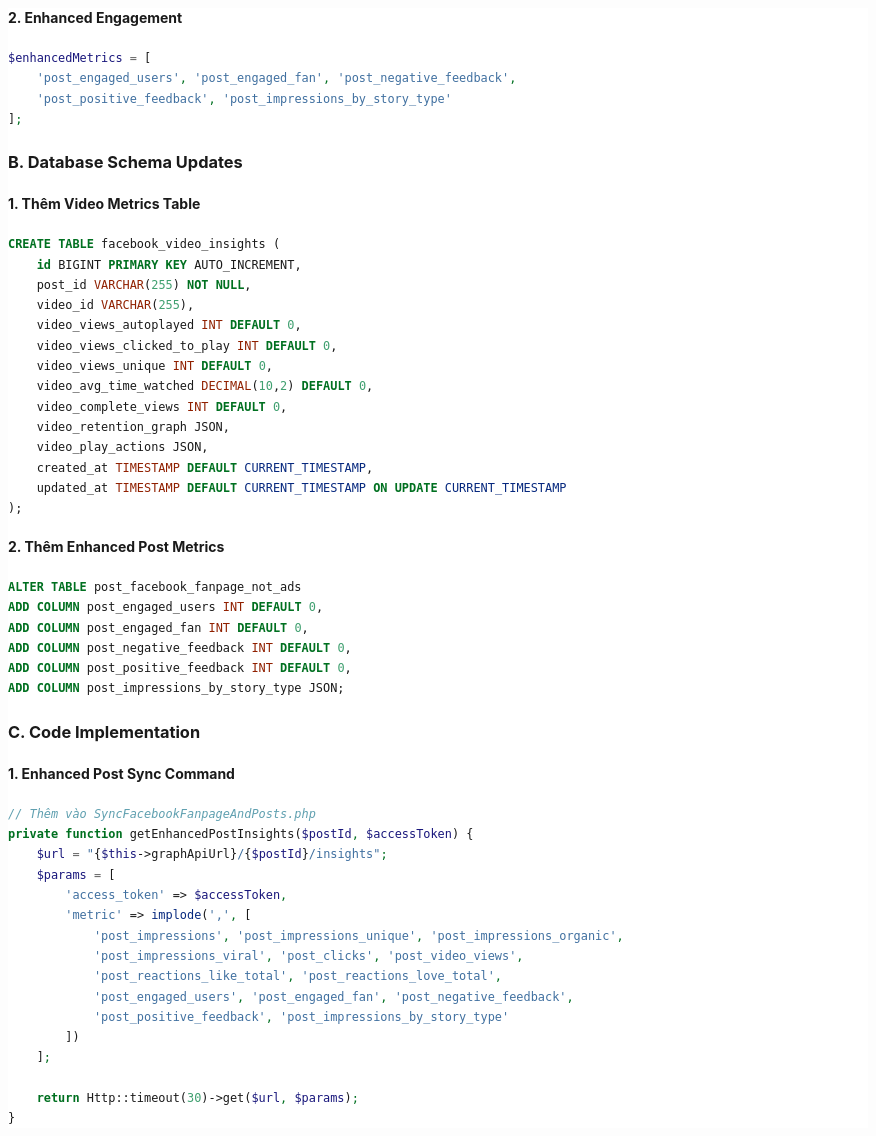 #### **2. Enhanced Engagement**
```php
$enhancedMetrics = [
    'post_engaged_users', 'post_engaged_fan', 'post_negative_feedback',
    'post_positive_feedback', 'post_impressions_by_story_type'
];
```

### **B. Database Schema Updates**

#### **1. Thêm Video Metrics Table**
```sql
CREATE TABLE facebook_video_insights (
    id BIGINT PRIMARY KEY AUTO_INCREMENT,
    post_id VARCHAR(255) NOT NULL,
    video_id VARCHAR(255),
    video_views_autoplayed INT DEFAULT 0,
    video_views_clicked_to_play INT DEFAULT 0,
    video_views_unique INT DEFAULT 0,
    video_avg_time_watched DECIMAL(10,2) DEFAULT 0,
    video_complete_views INT DEFAULT 0,
    video_retention_graph JSON,
    video_play_actions JSON,
    created_at TIMESTAMP DEFAULT CURRENT_TIMESTAMP,
    updated_at TIMESTAMP DEFAULT CURRENT_TIMESTAMP ON UPDATE CURRENT_TIMESTAMP
);
```

#### **2. Thêm Enhanced Post Metrics**
```sql
ALTER TABLE post_facebook_fanpage_not_ads 
ADD COLUMN post_engaged_users INT DEFAULT 0,
ADD COLUMN post_engaged_fan INT DEFAULT 0,
ADD COLUMN post_negative_feedback INT DEFAULT 0,
ADD COLUMN post_positive_feedback INT DEFAULT 0,
ADD COLUMN post_impressions_by_story_type JSON;
```

### **C. Code Implementation**

#### **1. Enhanced Post Sync Command**
```php
// Thêm vào SyncFacebookFanpageAndPosts.php
private function getEnhancedPostInsights($postId, $accessToken) {
    $url = "{$this->graphApiUrl}/{$postId}/insights";
    $params = [
        'access_token' => $accessToken,
        'metric' => implode(',', [
            'post_impressions', 'post_impressions_unique', 'post_impressions_organic',
            'post_impressions_viral', 'post_clicks', 'post_video_views',
            'post_reactions_like_total', 'post_reactions_love_total',
            'post_engaged_users', 'post_engaged_fan', 'post_negative_feedback',
            'post_positive_feedback', 'post_impressions_by_story_type'
        ])
    ];
    
    return Http::timeout(30)->get($url, $params);
}
```
